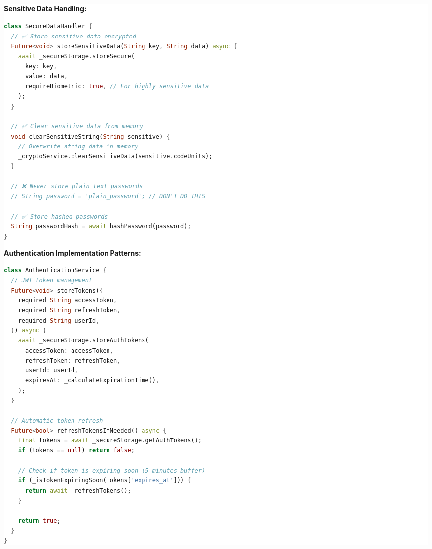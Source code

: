 **Sensitive Data Handling:**
```dart
class SecureDataHandler {
  // ✅ Store sensitive data encrypted
  Future<void> storeSensitiveData(String key, String data) async {
    await _secureStorage.storeSecure(
      key: key,
      value: data,
      requireBiometric: true, // For highly sensitive data
    );
  }
  
  // ✅ Clear sensitive data from memory
  void clearSensitiveString(String sensitive) {
    // Overwrite string data in memory
    _cryptoService.clearSensitiveData(sensitive.codeUnits);
  }
  
  // ❌ Never store plain text passwords
  // String password = 'plain_password'; // DON'T DO THIS
  
  // ✅ Store hashed passwords
  String passwordHash = await hashPassword(password);
}
```

**Authentication Implementation Patterns:**
```dart
class AuthenticationService {
  // JWT token management
  Future<void> storeTokens({
    required String accessToken,
    required String refreshToken,
    required String userId,
  }) async {
    await _secureStorage.storeAuthTokens(
      accessToken: accessToken,
      refreshToken: refreshToken,
      userId: userId,
      expiresAt: _calculateExpirationTime(),
    );
  }
  
  // Automatic token refresh
  Future<bool> refreshTokensIfNeeded() async {
    final tokens = await _secureStorage.getAuthTokens();
    if (tokens == null) return false;
    
    // Check if token is expiring soon (5 minutes buffer)
    if (_isTokenExpiringSoon(tokens['expires_at'])) {
      return await _refreshTokens();
    }
    
    return true;
  }
}
```
